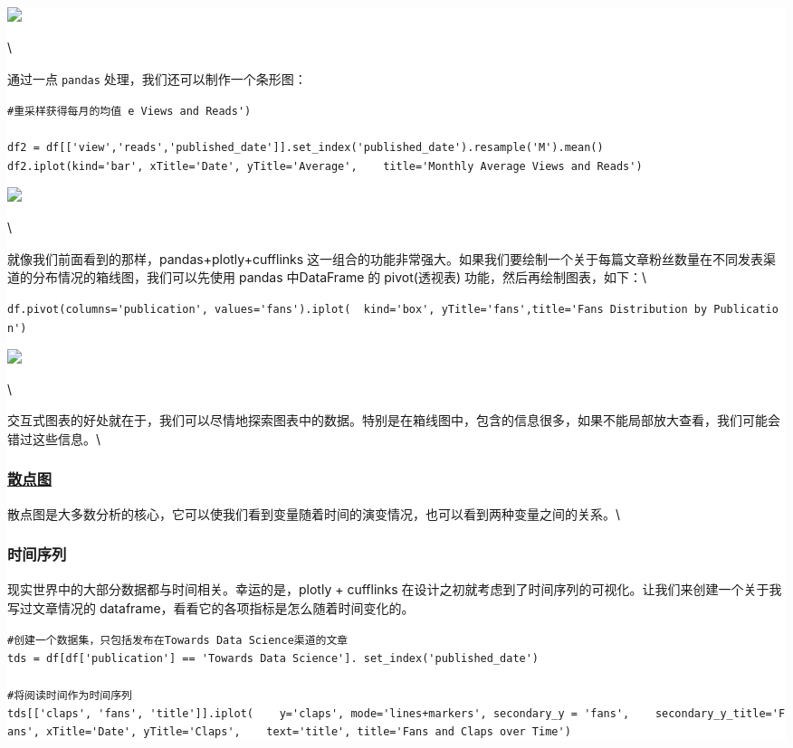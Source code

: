 ![](https://pic3.zhimg.com/80/v2-6e388bcbc71c2de6d30e4b11beb65a5a\_1440w.jpg)

\


通过一点 `pandas` 处理，我们还可以制作一个条形图：

```
#重采样获得每月的均值 e Views and Reads')

df2 = df[['view','reads','published_date']].set_index('published_date').resample('M').mean()
df2.iplot(kind='bar', xTitle='Date', yTitle='Average',    title='Monthly Average Views and Reads')
```

![](https://pic2.zhimg.com/80/v2-7d03a1636e1884a9d12fedab18455191\_1440w.jpg)

\


就像我们前面看到的那样，pandas+plotly+cufflinks 这一组合的功能非常强大。如果我们要绘制一个关于每篇文章粉丝数量在不同发表渠道的分布情况的箱线图，我们可以先使用 pandas 中DataFrame 的 pivot(透视表) 功能，然后再绘制图表，如下：\


```
df.pivot(columns='publication', values='fans').iplot(  kind='box', yTitle='fans',title='Fans Distribution by Publication')
```

![](https://pic3.zhimg.com/v2-fc79c1658cb05c5634529e6b2f28e402\_b.jpg)

\


交互式图表的好处就在于，我们可以尽情地探索图表中的数据。特别是在箱线图中，包含的信息很多，如果不能局部放大查看，我们可能会错过这些信息。\


### [**散点图**](https://www.zhihu.com/search?q=%E6%95%A3%E7%82%B9%E5%9B%BE\&search\_source=Entity\&hybrid\_search\_source=Entity\&hybrid\_search\_extra=%7B%22sourceType%22%3A%22article%22%2C%22sourceId%22%3A60416273%7D)

散点图是大多数分析的核心，它可以使我们看到变量随着时间的演变情况，也可以看到两种变量之间的关系。\


### **时间序列**

现实世界中的大部分数据都与时间相关。幸运的是，plotly + cufflinks 在设计之初就考虑到了时间序列的可视化。让我们来创建一个关于我写过文章情况的 dataframe，看看它的各项指标是怎么随着时间变化的。

```
#创建一个数据集，只包括发布在Towards Data Science渠道的文章
tds = df[df['publication'] == 'Towards Data Science']. set_index('published_date')

#将阅读时间作为时间序列
tds[['claps', 'fans', 'title']].iplot(    y='claps', mode='lines+markers', secondary_y = 'fans',    secondary_y_title='Fans', xTitle='Date', yTitle='Claps',    text='title', title='Fans and Claps over Time')
```
